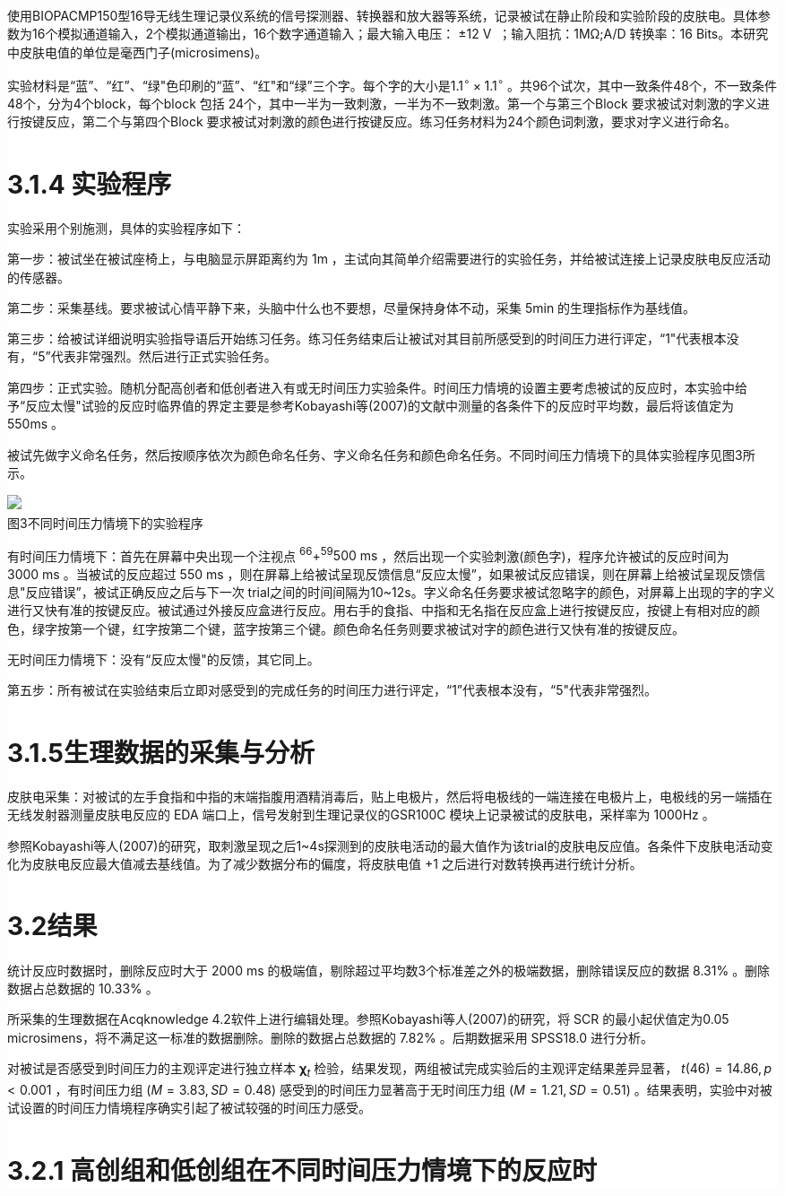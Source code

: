 使用BIOPACMP150型16导无线生理记录仪系统的信号探测器、转换器和放大器等系统，记录被试在静止阶段和实验阶段的皮肤电。具体参数为16个模拟通道输入，2个模拟通道输出，16个数字通道输入；最大输入电压： $\pm 1 2 { \mathrm { ~ V ~ } }$ ；输入阻抗：1MΩ;A/D 转换率：16 Bits。本研究中皮肤电值的单位是毫西门子(microsimens)。

实验材料是“蓝”、“红”、“绿"色印刷的“蓝”、“红"和“绿”三个字。每个字的大小是$1 . 1 ^ { \circ } \times 1 . 1 ^ { \circ }$ 。共96个试次，其中一致条件48个，不一致条件48个，分为4个block，每个block 包括 24个，其中一半为一致刺激，一半为不一致刺激。第一个与第三个Block 要求被试对刺激的字义进行按键反应，第二个与第四个Block 要求被试对刺激的颜色进行按键反应。练习任务材料为24个颜色词刺激，要求对字义进行命名。

# 3.1.4 实验程序

实验采用个别施测，具体的实验程序如下：

第一步：被试坐在被试座椅上，与电脑显示屏距离约为 $1 \mathrm { m }$ ，主试向其简单介绍需要进行的实验任务，并给被试连接上记录皮肤电反应活动的传感器。

第二步：采集基线。要求被试心情平静下来，头脑中什么也不要想，尽量保持身体不动，采集 $5 \mathrm { m i n }$ 的生理指标作为基线值。

第三步：给被试详细说明实验指导语后开始练习任务。练习任务结束后让被试对其目前所感受到的时间压力进行评定，“1"代表根本没有，“5”代表非常强烈。然后进行正式实验任务。

第四步：正式实验。随机分配高创者和低创者进入有或无时间压力实验条件。时间压力情境的设置主要考虑被试的反应时，本实验中给予“反应太慢"试验的反应时临界值的界定主要是参考Kobayashi等(2007)的文献中测量的各条件下的反应时平均数，最后将该值定为 $5 5 0 \mathrm { m s }$ 。

被试先做字义命名任务，然后按顺序依次为颜色命名任务、字义命名任务和颜色命名任务。不同时间压力情境下的具体实验程序见图3所示。

![](images/0dbc604485b1a853a8f00188779fc1fe15f86a11ba08e5f1012c2a09e03c0993.jpg)  
图3不同时间压力情境下的实验程序

有时间压力情境下：首先在屏幕中央出现一个注视点 $^ { 6 6 } + ^ { 5 9 } 5 0 0 \ \mathrm { m s }$ ，然后出现一个实验刺激(颜色字)，程序允许被试的反应时间为 $3 0 0 0 ~ \mathrm { { m s } }$ 。当被试的反应超过 $5 5 0 ~ \mathrm { m s }$ ，则在屏幕上给被试呈现反馈信息“反应太慢”，如果被试反应错误，则在屏幕上给被试呈现反馈信息"反应错误”，被试正确反应之后与下一次 trial之间的时间间隔为10\~12s。字义命名任务要求被试忽略字的颜色，对屏幕上出现的字的字义进行又快有准的按键反应。被试通过外接反应盒进行反应。用右手的食指、中指和无名指在反应盒上进行按键反应，按键上有相对应的颜色，绿字按第一个键，红字按第二个键，蓝字按第三个键。颜色命名任务则要求被试对字的颜色进行又快有准的按键反应。

无时间压力情境下：没有“反应太慢"的反馈，其它同上。

第五步：所有被试在实验结束后立即对感受到的完成任务的时间压力进行评定，“1”代表根本没有，“5"代表非常强烈。

# 3.1.5生理数据的采集与分析

皮肤电采集：对被试的左手食指和中指的末端指腹用酒精消毒后，贴上电极片，然后将电极线的一端连接在电极片上，电极线的另一端插在无线发射器测量皮肤电反应的 EDA 端口上，信号发射到生理记录仪的GSR100C 模块上记录被试的皮肤电，采样率为 $1 0 0 0 \mathrm { H z }$ 。

参照Kobayashi等人(2007)的研究，取刺激呈现之后1\~4s探测到的皮肤电活动的最大值作为该trial的皮肤电反应值。各条件下皮肤电活动变化为皮肤电反应最大值减去基线值。为了减少数据分布的偏度，将皮肤电值 $+ 1$ 之后进行对数转换再进行统计分析。

# 3.2结果

统计反应时数据时，删除反应时大于 $2 0 0 0 ~ \mathrm { { m s } }$ 的极端值，剔除超过平均数3个标准差之外的极端数据，删除错误反应的数据 $8 . 3 1 \%$ 。删除数据占总数据的 $1 0 . 3 3 \%$ 。

所采集的生理数据在Acqknowledge 4.2软件上进行编辑处理。参照Kobayashi等人(2007)的研究，将 SCR 的最小起伏值定为0.05 microsimens，将不满足这一标准的数据删除。删除的数据占总数据的 $7 . 8 2 \%$ 。后期数据采用 SPSS18.0 进行分析。

对被试是否感受到时间压力的主观评定进行独立样本 $\mathbf { \chi } _ { t }$ 检验，结果发现，两组被试完成实验后的主观评定结果差异显著， $t ( 4 6 ) = 1 4 . 8 6 , p < 0 . 0 0 1$ ，有时间压力组 $( M = 3 . 8 3 , S D = 0 . 4 8 )$ 感受到的时间压力显著高于无时间压力组 $( M = 1 . 2 1 , S D = 0 . 5 1 )$ 。结果表明，实验中对被试设置的时间压力情境程序确实引起了被试较强的时间压力感受。

# 3.2.1 高创组和低创组在不同时间压力情境下的反应时
